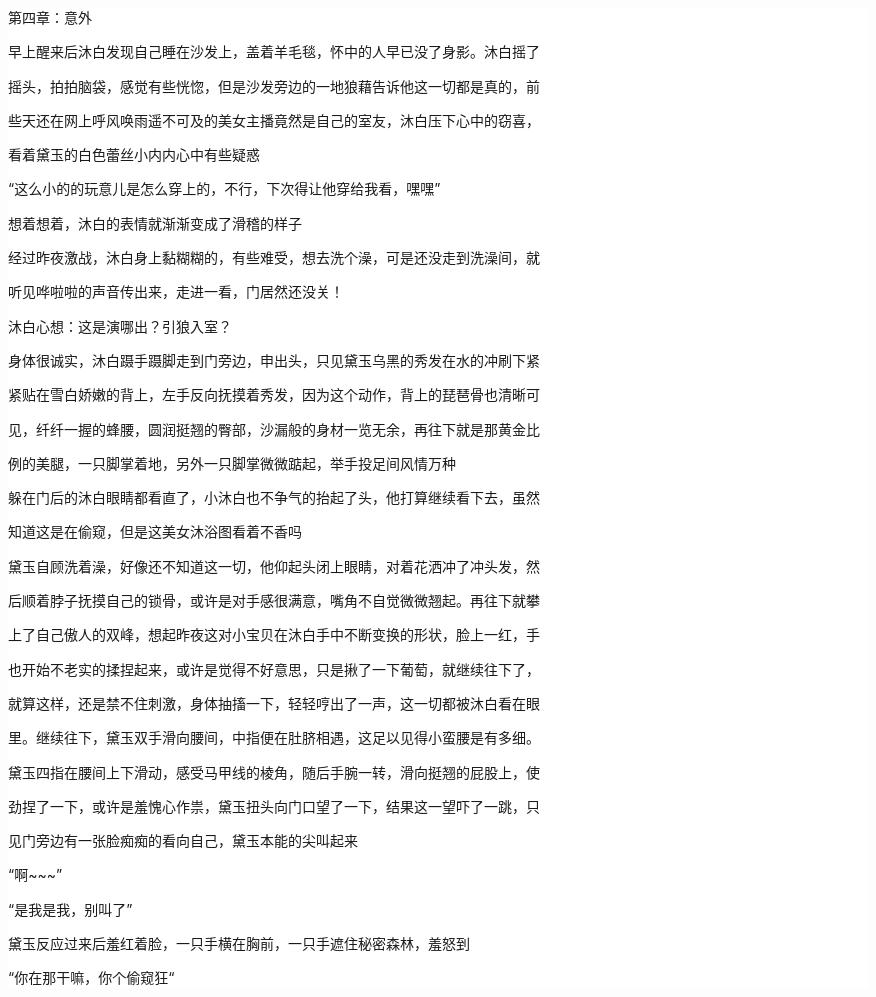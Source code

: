 


第四章：意外

早上醒来后沐白发现自己睡在沙发上，盖着羊毛毯，怀中的人早已没了身影。沐白摇了

摇头，拍拍脑袋，感觉有些恍惚，但是沙发旁边的一地狼藉告诉他这一切都是真的，前

些天还在网上呼风唤雨遥不可及的美女主播竟然是自己的室友，沐白压下心中的窃喜，

看着黛玉的白色蕾丝小内内心中有些疑惑



“这么小的的玩意儿是怎么穿上的，不行，下次得让他穿给我看，嘿嘿”

想着想着，沐白的表情就渐渐变成了滑稽的样子



经过昨夜激战，沐白身上黏糊糊的，有些难受，想去洗个澡，可是还没走到洗澡间，就

听见哗啦啦的声音传出来，走进一看，门居然还没关！



沐白心想：这是演哪出？引狼入室？

身体很诚实，沐白蹑手蹑脚走到门旁边，申出头，只见黛玉乌黑的秀发在水的冲刷下紧

紧贴在雪白娇嫩的背上，左手反向抚摸着秀发，因为这个动作，背上的琵琶骨也清晰可

见，纤纤一握的蜂腰，圆润挺翘的臀部，沙漏般的身材一览无余，再往下就是那黄金比

例的美腿，一只脚掌着地，另外一只脚掌微微踮起，举手投足间风情万种



躲在门后的沐白眼睛都看直了，小沐白也不争气的抬起了头，他打算继续看下去，虽然

知道这是在偷窥，但是这美女沐浴图看着不香吗

黛玉自顾洗着澡，好像还不知道这一切，他仰起头闭上眼睛，对着花洒冲了冲头发，然

后顺着脖子抚摸自己的锁骨，或许是对手感很满意，嘴角不自觉微微翘起。再往下就攀

上了自己傲人的双峰，想起昨夜这对小宝贝在沐白手中不断变换的形状，脸上一红，手

也开始不老实的揉捏起来，或许是觉得不好意思，只是揪了一下葡萄，就继续往下了，

就算这样，还是禁不住刺激，身体抽搐一下，轻轻哼出了一声，这一切都被沐白看在眼

里。继续往下，黛玉双手滑向腰间，中指便在肚脐相遇，这足以见得小蛮腰是有多细。

黛玉四指在腰间上下滑动，感受马甲线的棱角，随后手腕一转，滑向挺翘的屁股上，使

劲捏了一下，或许是羞愧心作祟，黛玉扭头向门口望了一下，结果这一望吓了一跳，只

见门旁边有一张脸痴痴的看向自己，黛玉本能的尖叫起来

“啊~~~”



“是我是我，别叫了”

黛玉反应过来后羞红着脸，一只手横在胸前，一只手遮住秘密森林，羞怒到

“你在那干嘛，你个偷窥狂“

